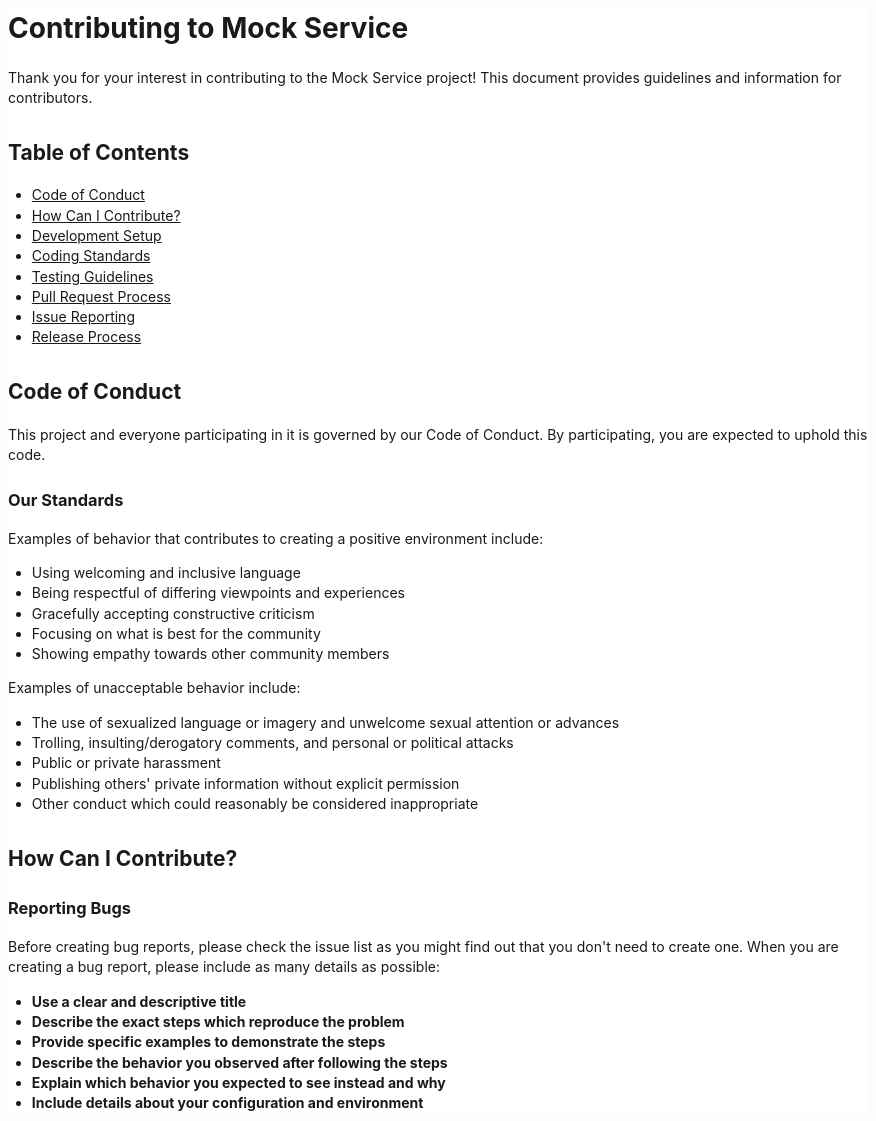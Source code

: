 # Contributing to Mock Service

Thank you for your interest in contributing to the Mock Service project! This document provides guidelines and information for contributors.

## Table of Contents

- [Code of Conduct](#code-of-conduct)
- [How Can I Contribute?](#how-can-i-contribute)
- [Development Setup](#development-setup)
- [Coding Standards](#coding-standards)
- [Testing Guidelines](#testing-guidelines)
- [Pull Request Process](#pull-request-process)
- [Issue Reporting](#issue-reporting)
- [Release Process](#release-process)

## Code of Conduct

This project and everyone participating in it is governed by our Code of Conduct. By participating, you are expected to uphold this code.

### Our Standards

Examples of behavior that contributes to creating a positive environment include:

- Using welcoming and inclusive language
- Being respectful of differing viewpoints and experiences
- Gracefully accepting constructive criticism
- Focusing on what is best for the community
- Showing empathy towards other community members

Examples of unacceptable behavior include:

- The use of sexualized language or imagery and unwelcome sexual attention or advances
- Trolling, insulting/derogatory comments, and personal or political attacks
- Public or private harassment
- Publishing others' private information without explicit permission
- Other conduct which could reasonably be considered inappropriate

## How Can I Contribute?

### Reporting Bugs

Before creating bug reports, please check the issue list as you might find out that you don't need to create one. When you are creating a bug report, please include as many details as possible:

- **Use a clear and descriptive title**
- **Describe the exact steps which reproduce the problem**
- **Provide specific examples to demonstrate the steps**
- **Describe the behavior you observed after following the steps**
- **Explain which behavior you expected to see instead and why**
- **Include details about your configuration and environment**
